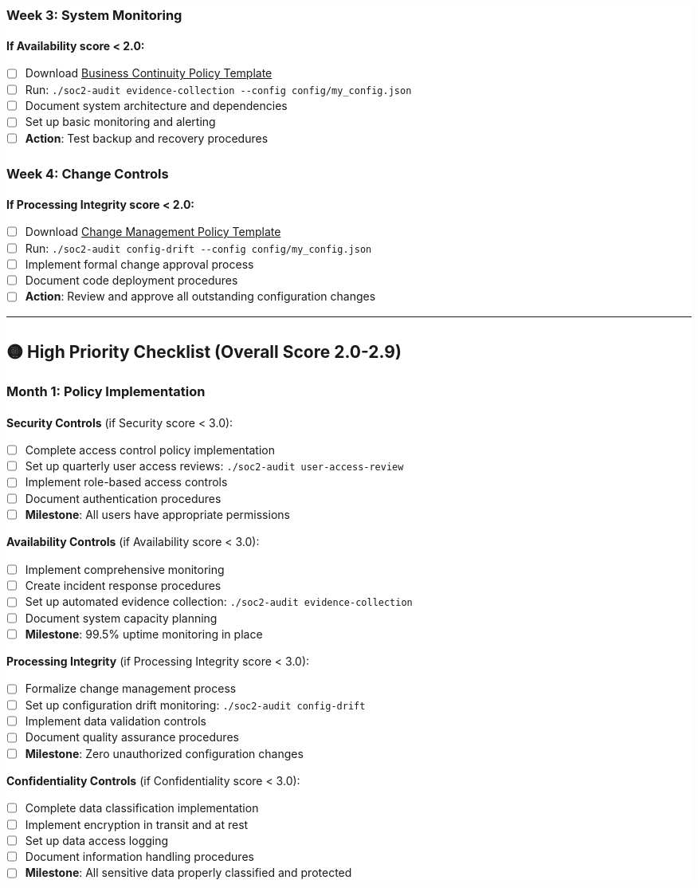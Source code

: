 ### Week 3: System Monitoring
**If Availability score < 2.0:**
- [ ] Download [Business Continuity Policy Template](Policies/Medium%20Priority/Business%20Continuity%20and%20Disaster%20Recovery%20Policy%20Template.md)
- [ ] Run: `./soc2-audit evidence-collection --config config/my_config.json`
- [ ] Document system architecture and dependencies
- [ ] Set up basic monitoring and alerting
- [ ] **Action**: Test backup and recovery procedures

### Week 4: Change Controls
**If Processing Integrity score < 2.0:**
- [ ] Download [Change Management Policy Template](Policies/Medium%20Priority/Change%20Management%20Policy%20Template.md)
- [ ] Run: `./soc2-audit config-drift --config config/my_config.json`
- [ ] Implement formal change approval process
- [ ] Document code deployment procedures
- [ ] **Action**: Review and approve all outstanding configuration changes

---

## 🟡 **High Priority Checklist** (Overall Score 2.0-2.9)

### Month 1: Policy Implementation

**Security Controls** (if Security score < 3.0):
- [ ] Complete access control policy implementation
- [ ] Set up quarterly user access reviews: `./soc2-audit user-access-review`
- [ ] Implement role-based access controls
- [ ] Document authentication procedures
- [ ] **Milestone**: All users have appropriate permissions

**Availability Controls** (if Availability score < 3.0):
- [ ] Implement comprehensive monitoring
- [ ] Create incident response procedures
- [ ] Set up automated evidence collection: `./soc2-audit evidence-collection`
- [ ] Document system capacity planning
- [ ] **Milestone**: 99.5% uptime monitoring in place

**Processing Integrity** (if Processing Integrity score < 3.0):
- [ ] Formalize change management process
- [ ] Set up configuration drift monitoring: `./soc2-audit config-drift`
- [ ] Implement data validation controls
- [ ] Document quality assurance procedures
- [ ] **Milestone**: Zero unauthorized configuration changes

**Confidentiality Controls** (if Confidentiality score < 3.0):
- [ ] Complete data classification implementation
- [ ] Implement encryption in transit and at rest
- [ ] Set up data access logging
- [ ] Document information handling procedures
- [ ] **Milestone**: All sensitive data properly classified and protected
